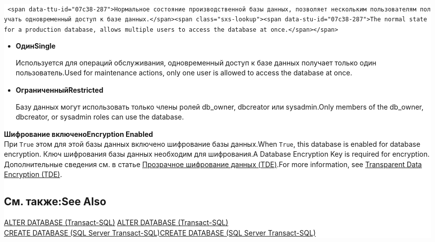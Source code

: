      <span data-ttu-id="07c38-287">Нормальное состояние производственной базы данных, позволяет нескольким пользователям получать одновременный доступ к базе данных.</span><span class="sxs-lookup"><span data-stu-id="07c38-287">The normal state for a production database, allows multiple users to access the database at once.</span></span>  
  
-   <span data-ttu-id="07c38-288">**Один**</span><span class="sxs-lookup"><span data-stu-id="07c38-288">**Single**</span></span>  
  
     <span data-ttu-id="07c38-289">Используется для операций обслуживания, одновременный доступ к базе данных получает только один пользователь.</span><span class="sxs-lookup"><span data-stu-id="07c38-289">Used for maintenance actions, only one user is allowed to access the database at once.</span></span>  
  
-   <span data-ttu-id="07c38-290">**Ограниченный**</span><span class="sxs-lookup"><span data-stu-id="07c38-290">**Restricted**</span></span>  
  
     <span data-ttu-id="07c38-291">Базу данных могут использовать только члены ролей db_owner, dbcreator или sysadmin.</span><span class="sxs-lookup"><span data-stu-id="07c38-291">Only members of the db_owner, dbcreator, or sysadmin roles can use the database.</span></span>  
  
 <span data-ttu-id="07c38-292">**Шифрование включено**</span><span class="sxs-lookup"><span data-stu-id="07c38-292">**Encryption Enabled**</span></span>  
 <span data-ttu-id="07c38-293">При `True` этом для этой базы данных включено шифрование базы данных.</span><span class="sxs-lookup"><span data-stu-id="07c38-293">When `True`, this database is enabled for database encryption.</span></span> <span data-ttu-id="07c38-294">Ключ шифрования базы данных необходим для шифрования.</span><span class="sxs-lookup"><span data-stu-id="07c38-294">A Database Encryption Key is required for encryption.</span></span> <span data-ttu-id="07c38-295">Дополнительные сведения см. в статье [Прозрачное шифрование данных (TDE)](../security/encryption/transparent-data-encryption.md).</span><span class="sxs-lookup"><span data-stu-id="07c38-295">For more information, see [Transparent Data Encryption &#40;TDE&#41;](../security/encryption/transparent-data-encryption.md).</span></span>  
  
## <a name="see-also"></a><span data-ttu-id="07c38-296">См. также:</span><span class="sxs-lookup"><span data-stu-id="07c38-296">See Also</span></span>  
 <span data-ttu-id="07c38-297">[ALTER DATABASE (Transact-SQL)](/sql/t-sql/statements/alter-database-transact-sql) </span><span class="sxs-lookup"><span data-stu-id="07c38-297">[ALTER DATABASE &#40;Transact-SQL&#41;](/sql/t-sql/statements/alter-database-transact-sql) </span></span>  
 [<span data-ttu-id="07c38-298">CREATE DATABASE (SQL Server Transact-SQL)</span><span class="sxs-lookup"><span data-stu-id="07c38-298">CREATE DATABASE &#40;SQL Server Transact-SQL&#41;</span></span>](/sql/t-sql/statements/create-database-sql-server-transact-sql)  
  
  
